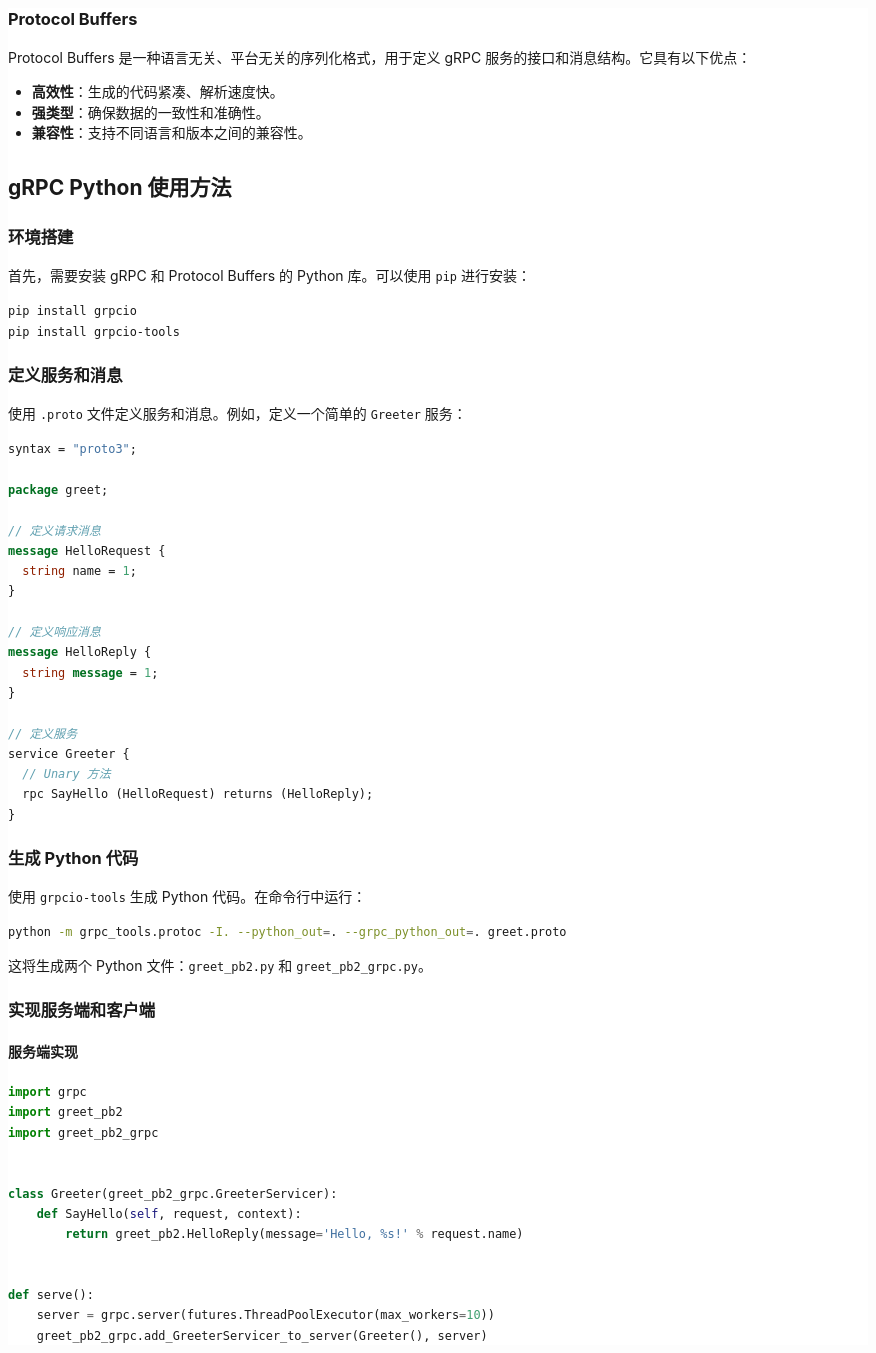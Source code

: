 ### Protocol Buffers
Protocol Buffers 是一种语言无关、平台无关的序列化格式，用于定义 gRPC 服务的接口和消息结构。它具有以下优点：
- **高效性**：生成的代码紧凑、解析速度快。
- **强类型**：确保数据的一致性和准确性。
- **兼容性**：支持不同语言和版本之间的兼容性。

## gRPC Python 使用方法

### 环境搭建
首先，需要安装 gRPC 和 Protocol Buffers 的 Python 库。可以使用 `pip` 进行安装：
```bash
pip install grpcio
pip install grpcio-tools
```

### 定义服务和消息
使用 `.proto` 文件定义服务和消息。例如，定义一个简单的 `Greeter` 服务：
```proto
syntax = "proto3";

package greet;

// 定义请求消息
message HelloRequest {
  string name = 1;
}

// 定义响应消息
message HelloReply {
  string message = 1;
}

// 定义服务
service Greeter {
  // Unary 方法
  rpc SayHello (HelloRequest) returns (HelloReply);
}
```

### 生成 Python 代码
使用 `grpcio-tools` 生成 Python 代码。在命令行中运行：
```bash
python -m grpc_tools.protoc -I. --python_out=. --grpc_python_out=. greet.proto
```
这将生成两个 Python 文件：`greet_pb2.py` 和 `greet_pb2_grpc.py`。

### 实现服务端和客户端
#### 服务端实现
```python
import grpc
import greet_pb2
import greet_pb2_grpc


class Greeter(greet_pb2_grpc.GreeterServicer):
    def SayHello(self, request, context):
        return greet_pb2.HelloReply(message='Hello, %s!' % request.name)


def serve():
    server = grpc.server(futures.ThreadPoolExecutor(max_workers=10))
    greet_pb2_grpc.add_GreeterServicer_to_server(Greeter(), server)
```